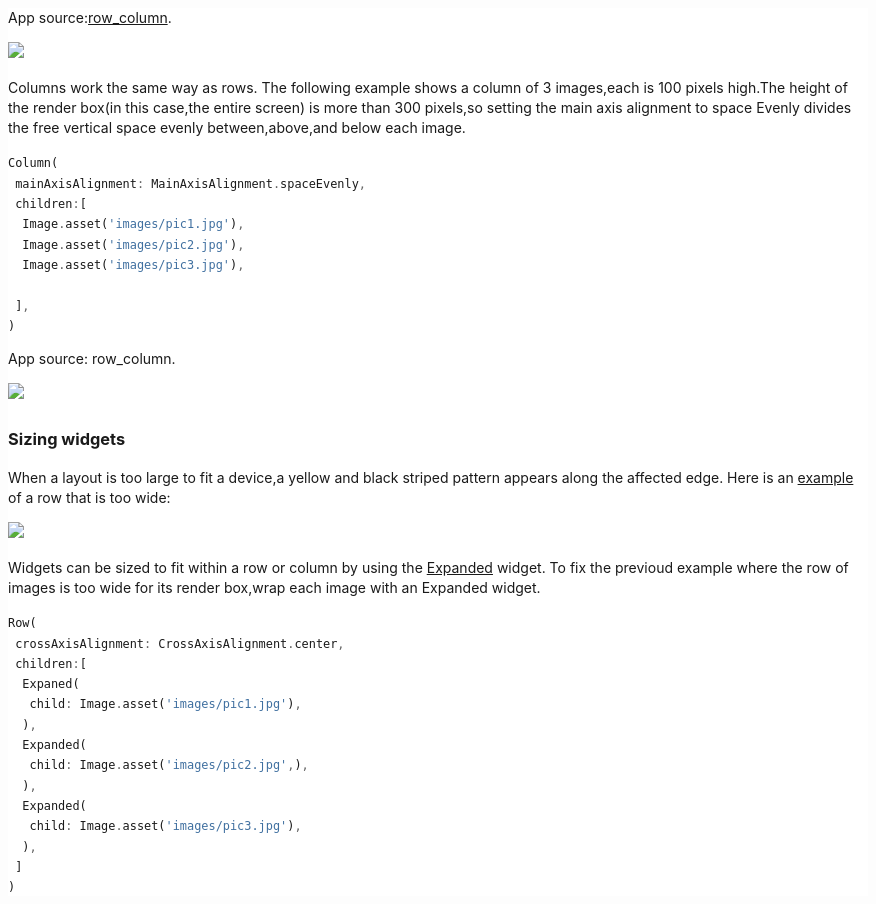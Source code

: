 App source:[row_column](https://github.com/flutter/website/tree/master/examples/layout/row_column).

![](https://i.loli.net/2021/06/22/1MoBYUCIcprDAHO.png)

Columns work the same way as rows. The following example shows a column of 3 images,each is 100 pixels high.The height of the render box(in this case,the entire screen) is more than 300 pixels,so setting the main axis alignment to space Evenly divides the free vertical space evenly between,above,and below each image.

```dart
Column(
 mainAxisAlignment: MainAxisAlignment.spaceEvenly,
 children:[
  Image.asset('images/pic1.jpg'),
  Image.asset('images/pic2.jpg'),
  Image.asset('images/pic3.jpg'),
 
 ],
)
```

App source: row_column.

![](https://i.loli.net/2021/06/22/vRlrKyc5ZOXgLxM.png)



### Sizing widgets

When a layout is too large to fit a device,a yellow and black striped pattern appears along the affected edge. Here is an [example](https://github.com/flutter/website/tree/master/examples/layout/sizing) of a row that is too wide:

![](https://i.loli.net/2021/06/22/bEl93CqyVINYGZU.png)

Widgets can be sized to fit within a row or column by using the [Expanded](https://api.flutter.dev/flutter/widgets/Expanded-class.html) widget. To fix the previoud example where the row of images is too wide for its render box,wrap each image with an Expanded widget.

```dart
Row(
 crossAxisAlignment: CrossAxisAlignment.center,
 children:[
  Expaned(
   child: Image.asset('images/pic1.jpg'),
  ),
  Expanded(
   child: Image.asset('images/pic2.jpg',),
  ),
  Expanded(
   child: Image.asset('images/pic3.jpg'),
  ),
 ]
)
```
